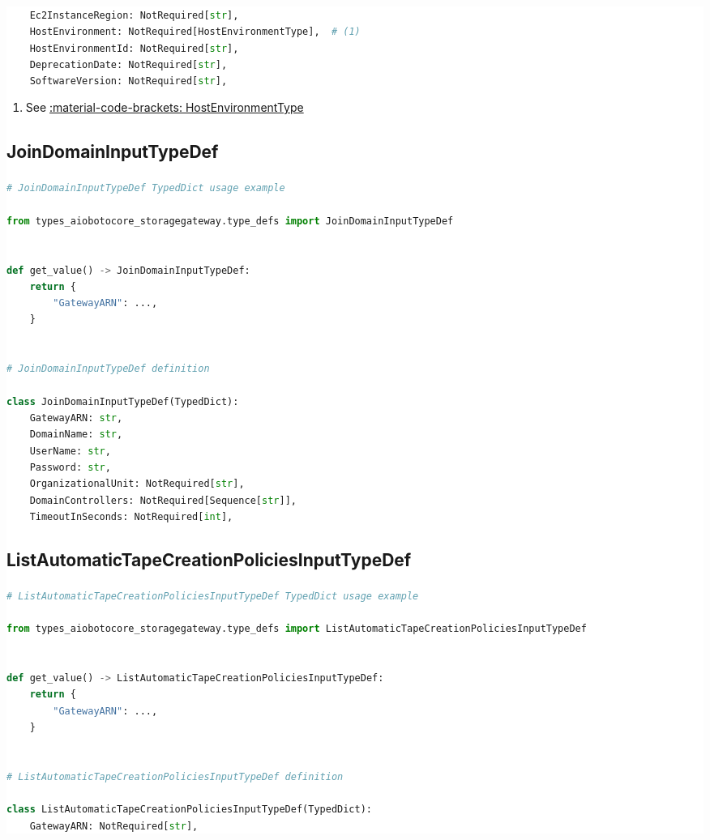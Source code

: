 ```python
    Ec2InstanceRegion: NotRequired[str],
    HostEnvironment: NotRequired[HostEnvironmentType],  # (1)
    HostEnvironmentId: NotRequired[str],
    DeprecationDate: NotRequired[str],
    SoftwareVersion: NotRequired[str],
```

1. See [:material-code-brackets: HostEnvironmentType](./literals.md#hostenvironmenttype) 
## JoinDomainInputTypeDef

```python
# JoinDomainInputTypeDef TypedDict usage example

from types_aiobotocore_storagegateway.type_defs import JoinDomainInputTypeDef


def get_value() -> JoinDomainInputTypeDef:
    return {
        "GatewayARN": ...,
    }


# JoinDomainInputTypeDef definition

class JoinDomainInputTypeDef(TypedDict):
    GatewayARN: str,
    DomainName: str,
    UserName: str,
    Password: str,
    OrganizationalUnit: NotRequired[str],
    DomainControllers: NotRequired[Sequence[str]],
    TimeoutInSeconds: NotRequired[int],
```

## ListAutomaticTapeCreationPoliciesInputTypeDef

```python
# ListAutomaticTapeCreationPoliciesInputTypeDef TypedDict usage example

from types_aiobotocore_storagegateway.type_defs import ListAutomaticTapeCreationPoliciesInputTypeDef


def get_value() -> ListAutomaticTapeCreationPoliciesInputTypeDef:
    return {
        "GatewayARN": ...,
    }


# ListAutomaticTapeCreationPoliciesInputTypeDef definition

class ListAutomaticTapeCreationPoliciesInputTypeDef(TypedDict):
    GatewayARN: NotRequired[str],
```
